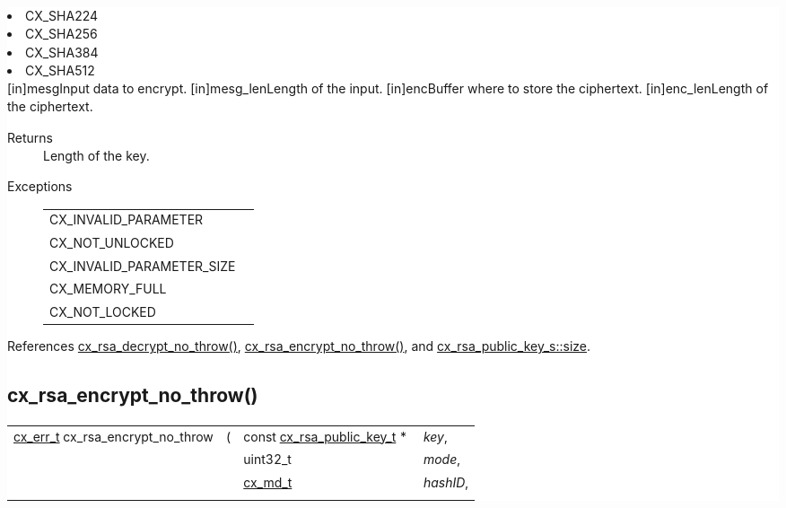 <li>CX_SHA224</li>
<li>CX_SHA256</li>
<li>CX_SHA384</li>
<li>CX_SHA512</li>
</ul>
</td></tr>
    <tr><td class="paramdir">[in]</td><td class="paramname">mesg</td><td>Input data to encrypt.</td></tr>
    <tr><td class="paramdir">[in]</td><td class="paramname">mesg_len</td><td>Length of the input.</td></tr>
    <tr><td class="paramdir">[in]</td><td class="paramname">enc</td><td>Buffer where to store the ciphertext.</td></tr>
    <tr><td class="paramdir">[in]</td><td class="paramname">enc_len</td><td>Length of the ciphertext.</td></tr>
  </table>
  </dd>
</dl>
<dl class="section return"><dt>Returns</dt><dd>Length of the key.</dd></dl>
<dl class="exception"><dt>Exceptions</dt><dd>
  <table class="exception">
    <tr><td class="paramname">CX_INVALID_PARAMETER</td><td></td></tr>
    <tr><td class="paramname">CX_NOT_UNLOCKED</td><td></td></tr>
    <tr><td class="paramname">CX_INVALID_PARAMETER_SIZE</td><td></td></tr>
    <tr><td class="paramname">CX_MEMORY_FULL</td><td></td></tr>
    <tr><td class="paramname">CX_NOT_LOCKED</td><td></td></tr>
  </table>
  </dd>
</dl>

<p class="reference">References <a class="el" href="../lcx__rsa_8h#ab77e2c0642aaf3fe8f92ca8b7c73b781">cx_rsa_decrypt_no_throw()</a>, <a class="el" href="../lcx__rsa_8h#a1f5dbde4ea4fc7ac4191e2d65b9392ef">cx_rsa_encrypt_no_throw()</a>, and <a class="el" href="../cx__rsa__public__key__s#a854352f53b148adc24983a58a1866d66">cx_rsa_public_key_s::size</a>.</p>

</div>
</div>
<a id="a1f5dbde4ea4fc7ac4191e2d65b9392ef"></a>
<h2 class="memtitle">cx_rsa_encrypt_no_throw()</h2>

<div class="memitem">
<div class="memproto">
      <table class="memname">
        <tr>
          <td class="memname"><a class="el" href="../cx__errors_8h#a06db7f567671764f4980db9bc828fa85">cx_err_t</a> cx_rsa_encrypt_no_throw </td>
          <td>(</td>
          <td class="paramtype">const <a class="el" href="../lcx__rsa_8h#a4332ce85a407c456b5386cc2a2f77363">cx_rsa_public_key_t</a> *&#160;</td>
          <td class="paramname"><em>key</em>, </td>
        </tr>
        <tr>
          <td class="paramkey"></td>
          <td></td>
          <td class="paramtype">uint32_t&#160;</td>
          <td class="paramname"><em>mode</em>, </td>
        </tr>
        <tr>
          <td class="paramkey"></td>
          <td></td>
          <td class="paramtype"><a class="el" href="../lcx__hash_8h#aac7f6b791a4df89ac2e67ee43d4021a2">cx_md_t</a>&#160;</td>
          <td class="paramname"><em>hashID</em>, </td>
        </tr>
        <tr>
          <td class="paramkey"></td>
